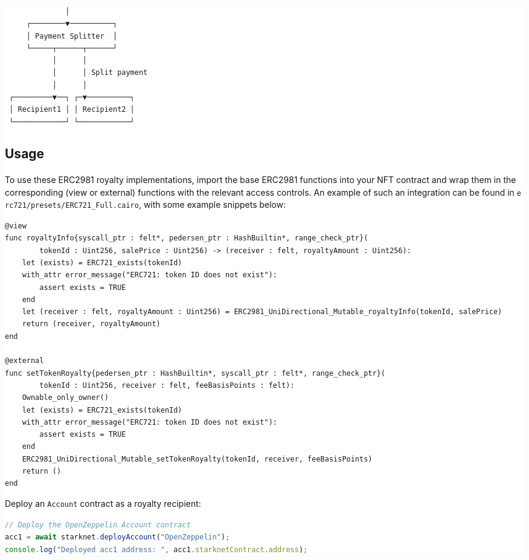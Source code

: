 ```
              │
     ┌────────▼──────────┐
     │ Payment Splitter  │
     └─────┬──────┬──────┘
           │      │
           │      │ Split payment
           │      │
 ┌─────────▼──┐ ┌─▼──────────┐
 │ Recipient1 │ │ Recipient2 │
 └────────────┘ └────────────┘
```

## Usage

To use these ERC2981 royalty implementations, import the base ERC2981 functions into your NFT contract and wrap them in the corresponding (view or external) functions with the relevant access controls. An example of such an integration can be found in `erc721/presets/ERC721_Full.cairo`, with some example snippets below:

```
@view
func royaltyInfo{syscall_ptr : felt*, pedersen_ptr : HashBuiltin*, range_check_ptr}(
        tokenId : Uint256, salePrice : Uint256) -> (receiver : felt, royaltyAmount : Uint256):
    let (exists) = ERC721_exists(tokenId)
    with_attr error_message("ERC721: token ID does not exist"):
        assert exists = TRUE
    end
    let (receiver : felt, royaltyAmount : Uint256) = ERC2981_UniDirectional_Mutable_royaltyInfo(tokenId, salePrice)
    return (receiver, royaltyAmount)
end

@external
func setTokenRoyalty{pedersen_ptr : HashBuiltin*, syscall_ptr : felt*, range_check_ptr}(
        tokenId : Uint256, receiver : felt, feeBasisPoints : felt):
    Ownable_only_owner()
    let (exists) = ERC721_exists(tokenId)
    with_attr error_message("ERC721: token ID does not exist"):
        assert exists = TRUE
    end
    ERC2981_UniDirectional_Mutable_setTokenRoyalty(tokenId, receiver, feeBasisPoints)
    return ()
end
```

Deploy an `Account` contract as a royalty recipient:

```typescript
// Deploy the OpenZeppelin Account contract
acc1 = await starknet.deployAccount("OpenZeppelin");
console.log("Deployed acc1 address: ", acc1.starknetContract.address);
```
